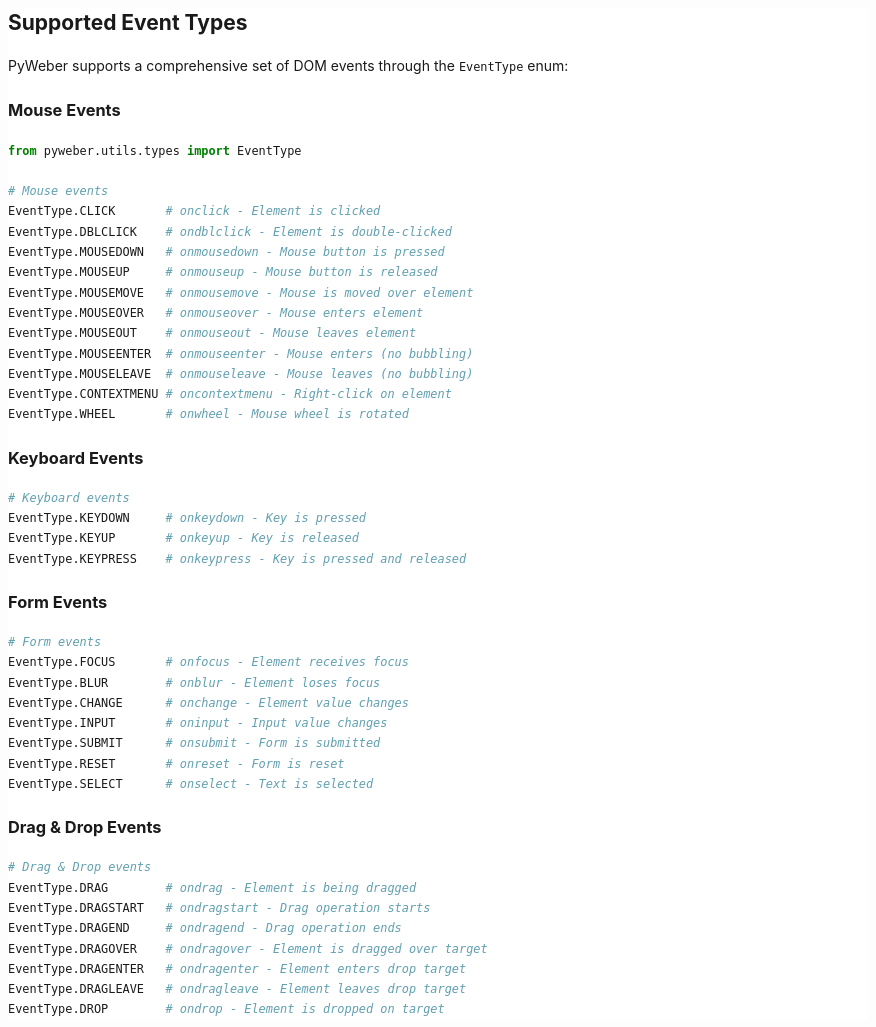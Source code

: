 ## Supported Event Types

PyWeber supports a comprehensive set of DOM events through the `EventType` enum:

### Mouse Events

```python
from pyweber.utils.types import EventType

# Mouse events
EventType.CLICK       # onclick - Element is clicked
EventType.DBLCLICK    # ondblclick - Element is double-clicked
EventType.MOUSEDOWN   # onmousedown - Mouse button is pressed
EventType.MOUSEUP     # onmouseup - Mouse button is released
EventType.MOUSEMOVE   # onmousemove - Mouse is moved over element
EventType.MOUSEOVER   # onmouseover - Mouse enters element
EventType.MOUSEOUT    # onmouseout - Mouse leaves element
EventType.MOUSEENTER  # onmouseenter - Mouse enters (no bubbling)
EventType.MOUSELEAVE  # onmouseleave - Mouse leaves (no bubbling)
EventType.CONTEXTMENU # oncontextmenu - Right-click on element
EventType.WHEEL       # onwheel - Mouse wheel is rotated
```

### Keyboard Events

```python
# Keyboard events
EventType.KEYDOWN     # onkeydown - Key is pressed
EventType.KEYUP       # onkeyup - Key is released
EventType.KEYPRESS    # onkeypress - Key is pressed and released
```

### Form Events

```python
# Form events
EventType.FOCUS       # onfocus - Element receives focus
EventType.BLUR        # onblur - Element loses focus
EventType.CHANGE      # onchange - Element value changes
EventType.INPUT       # oninput - Input value changes
EventType.SUBMIT      # onsubmit - Form is submitted
EventType.RESET       # onreset - Form is reset
EventType.SELECT      # onselect - Text is selected
```

### Drag & Drop Events

```python
# Drag & Drop events
EventType.DRAG        # ondrag - Element is being dragged
EventType.DRAGSTART   # ondragstart - Drag operation starts
EventType.DRAGEND     # ondragend - Drag operation ends
EventType.DRAGOVER    # ondragover - Element is dragged over target
EventType.DRAGENTER   # ondragenter - Element enters drop target
EventType.DRAGLEAVE   # ondragleave - Element leaves drop target
EventType.DROP        # ondrop - Element is dropped on target
```
